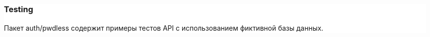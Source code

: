 ### Testing

Пакет auth/pwdless содержит примеры тестов API с использованием фиктивной базы данных.

[godoc]: https://godoc.org/github.com/UNWomenTeam/rainbow-backend

[godoc badge]: https://godoc.org/github.com/UNWomenTeam/rainbow-backend?status.svg

[goreportcard]: https://goreportcard.com/report/github.com/UNWomenTeam/rainbow-backend

[goreportcard badge]: https://goreportcard.com/badge/github.com/UNWomenTeam/rainbow-backend
